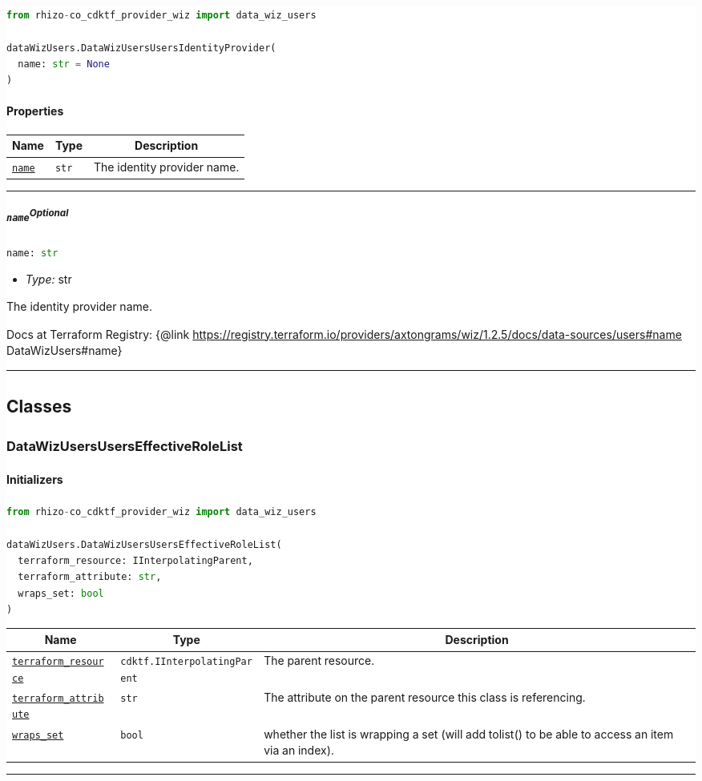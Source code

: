 ```python
from rhizo-co_cdktf_provider_wiz import data_wiz_users

dataWizUsers.DataWizUsersUsersIdentityProvider(
  name: str = None
)
```

#### Properties <a name="Properties" id="Properties"></a>

| **Name** | **Type** | **Description** |
| --- | --- | --- |
| <code><a href="#rhizo-co-terraform-provider-wiz.dataWizUsers.DataWizUsersUsersIdentityProvider.property.name">name</a></code> | <code>str</code> | The identity provider name. |

---

##### `name`<sup>Optional</sup> <a name="name" id="rhizo-co-terraform-provider-wiz.dataWizUsers.DataWizUsersUsersIdentityProvider.property.name"></a>

```python
name: str
```

- *Type:* str

The identity provider name.

Docs at Terraform Registry: {@link https://registry.terraform.io/providers/axtongrams/wiz/1.2.5/docs/data-sources/users#name DataWizUsers#name}

---

## Classes <a name="Classes" id="Classes"></a>

### DataWizUsersUsersEffectiveRoleList <a name="DataWizUsersUsersEffectiveRoleList" id="rhizo-co-terraform-provider-wiz.dataWizUsers.DataWizUsersUsersEffectiveRoleList"></a>

#### Initializers <a name="Initializers" id="rhizo-co-terraform-provider-wiz.dataWizUsers.DataWizUsersUsersEffectiveRoleList.Initializer"></a>

```python
from rhizo-co_cdktf_provider_wiz import data_wiz_users

dataWizUsers.DataWizUsersUsersEffectiveRoleList(
  terraform_resource: IInterpolatingParent,
  terraform_attribute: str,
  wraps_set: bool
)
```

| **Name** | **Type** | **Description** |
| --- | --- | --- |
| <code><a href="#rhizo-co-terraform-provider-wiz.dataWizUsers.DataWizUsersUsersEffectiveRoleList.Initializer.parameter.terraformResource">terraform_resource</a></code> | <code>cdktf.IInterpolatingParent</code> | The parent resource. |
| <code><a href="#rhizo-co-terraform-provider-wiz.dataWizUsers.DataWizUsersUsersEffectiveRoleList.Initializer.parameter.terraformAttribute">terraform_attribute</a></code> | <code>str</code> | The attribute on the parent resource this class is referencing. |
| <code><a href="#rhizo-co-terraform-provider-wiz.dataWizUsers.DataWizUsersUsersEffectiveRoleList.Initializer.parameter.wrapsSet">wraps_set</a></code> | <code>bool</code> | whether the list is wrapping a set (will add tolist() to be able to access an item via an index). |

---